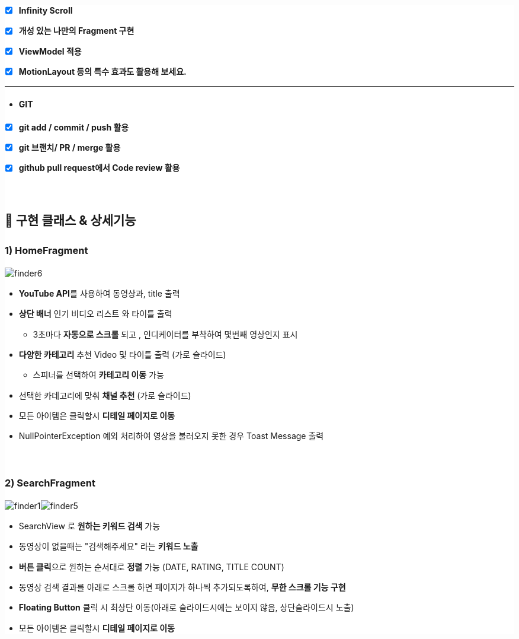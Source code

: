 - [x]  **Infinity Scroll**

- [x]  **개성 있는 나만의 Fragment 구현**

- [x] **ViewModel 적용**

- [x]  **MotionLayout 등의 특수 효과도 활용해 보세요.**

---

* #### **GIT**

- [x] **git add / commit / push 활용**

- [x]  **git 브랜치/ PR / merge 활용**

- [x] **github pull request에서 Code review 활용**

</br>

## 📼 **구현 클래스 & 상세기능**

### **1) HomeFragment**

<img width="200" alt="finder6" src="https://github.com/Android-Team-13-Maniacs/android_project_maniacs/assets/106515742/20340abc-de8e-4bd8-b22a-29757b185f0e">


* **YouTube API**를 사용하여 동영상과, title 출력

- **상단 배너** 인기 비디오 리스트 와 타이틀 출력
  - 3초마다 **자동으로 스크롤** 되고 , 인디케이터를 부착하여 몇번째 영상인지 표시

- **다양한 카테고리** 추천 Video 및 타이틀 출력 (가로 슬라이드)
  - 스피너를 선택하여 **카테고리 이동** 가능

- 선택한 카데고리에 맞춰 **채널 추천** (가로 슬라이드)

- 모든 아이템은 클릭할시 **디테일 페이지로 이동**
  
- NullPointerException 예외 처리하여 영상을 불러오지 못한 경우 Toast Message 출력

</br>

### **2) SearchFragment**

<img width="200" alt="finder1" src="https://github.com/Android-Team-13-Maniacs/android_project_maniacs/assets/106515742/ad55c86f-99da-43c1-9b17-811ef87eb456"><img width="200" alt="finder5" src="https://github.com/Android-Team-13-Maniacs/android_project_maniacs/assets/106515742/a3a1cf8c-cdf2-4b96-9c48-3cfdeb29d42e">



- SearchView 로 **원하는 키워드 검색** 가능

- 동영상이 없을때는 "검색해주세요" 라는 **키워드 노출**

- **버튼 클릭**으로 원하는 순서대로 **정렬** 가능 (DATE, RATING, TITLE COUNT)

- 동영상 검색 결과를 아래로 스크롤 하면 페이지가 하나씩 추가되도록하여, **무한 스크롤 기능 구현**

- **Floating Button** 클릭 시 최상단 이동(아래로 슬라이드시에는 보이지 않음, 상단슬라이드시 노출)

- 모든 아이템은 클릭할시 **디테일 페이지로 이동**
